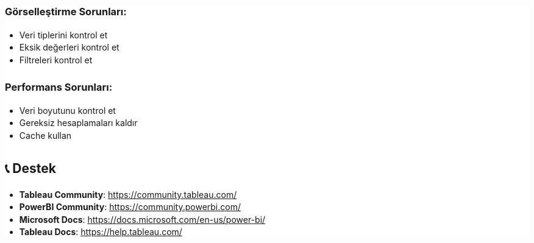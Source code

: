 ### Görselleştirme Sorunları:
- Veri tiplerini kontrol et
- Eksik değerleri kontrol et
- Filtreleri kontrol et

### Performans Sorunları:
- Veri boyutunu kontrol et
- Gereksiz hesaplamaları kaldır
- Cache kullan

## 📞 Destek
- **Tableau Community**: https://community.tableau.com/
- **PowerBI Community**: https://community.powerbi.com/
- **Microsoft Docs**: https://docs.microsoft.com/en-us/power-bi/
- **Tableau Docs**: https://help.tableau.com/
